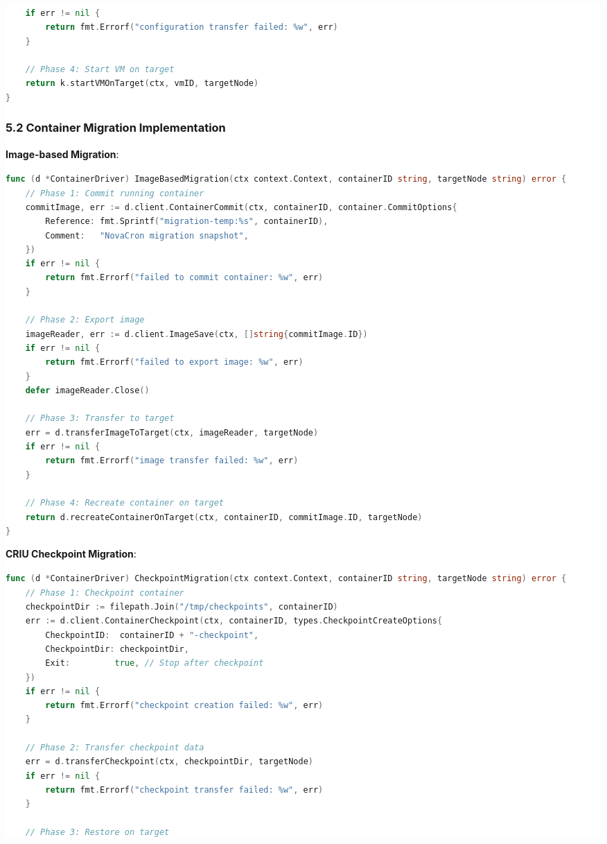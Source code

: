 ```go
    if err != nil {
        return fmt.Errorf("configuration transfer failed: %w", err)
    }
    
    // Phase 4: Start VM on target
    return k.startVMOnTarget(ctx, vmID, targetNode)
}
```

### 5.2 Container Migration Implementation

**Image-based Migration**:
```go
func (d *ContainerDriver) ImageBasedMigration(ctx context.Context, containerID string, targetNode string) error {
    // Phase 1: Commit running container
    commitImage, err := d.client.ContainerCommit(ctx, containerID, container.CommitOptions{
        Reference: fmt.Sprintf("migration-temp:%s", containerID),
        Comment:   "NovaCron migration snapshot",
    })
    if err != nil {
        return fmt.Errorf("failed to commit container: %w", err)
    }
    
    // Phase 2: Export image
    imageReader, err := d.client.ImageSave(ctx, []string{commitImage.ID})
    if err != nil {
        return fmt.Errorf("failed to export image: %w", err)
    }
    defer imageReader.Close()
    
    // Phase 3: Transfer to target
    err = d.transferImageToTarget(ctx, imageReader, targetNode)
    if err != nil {
        return fmt.Errorf("image transfer failed: %w", err)
    }
    
    // Phase 4: Recreate container on target
    return d.recreateContainerOnTarget(ctx, containerID, commitImage.ID, targetNode)
}
```

**CRIU Checkpoint Migration**:
```go
func (d *ContainerDriver) CheckpointMigration(ctx context.Context, containerID string, targetNode string) error {
    // Phase 1: Checkpoint container
    checkpointDir := filepath.Join("/tmp/checkpoints", containerID)
    err := d.client.ContainerCheckpoint(ctx, containerID, types.CheckpointCreateOptions{
        CheckpointID:  containerID + "-checkpoint",
        CheckpointDir: checkpointDir,
        Exit:         true, // Stop after checkpoint
    })
    if err != nil {
        return fmt.Errorf("checkpoint creation failed: %w", err)
    }
    
    // Phase 2: Transfer checkpoint data
    err = d.transferCheckpoint(ctx, checkpointDir, targetNode)
    if err != nil {
        return fmt.Errorf("checkpoint transfer failed: %w", err)
    }
    
    // Phase 3: Restore on target
```